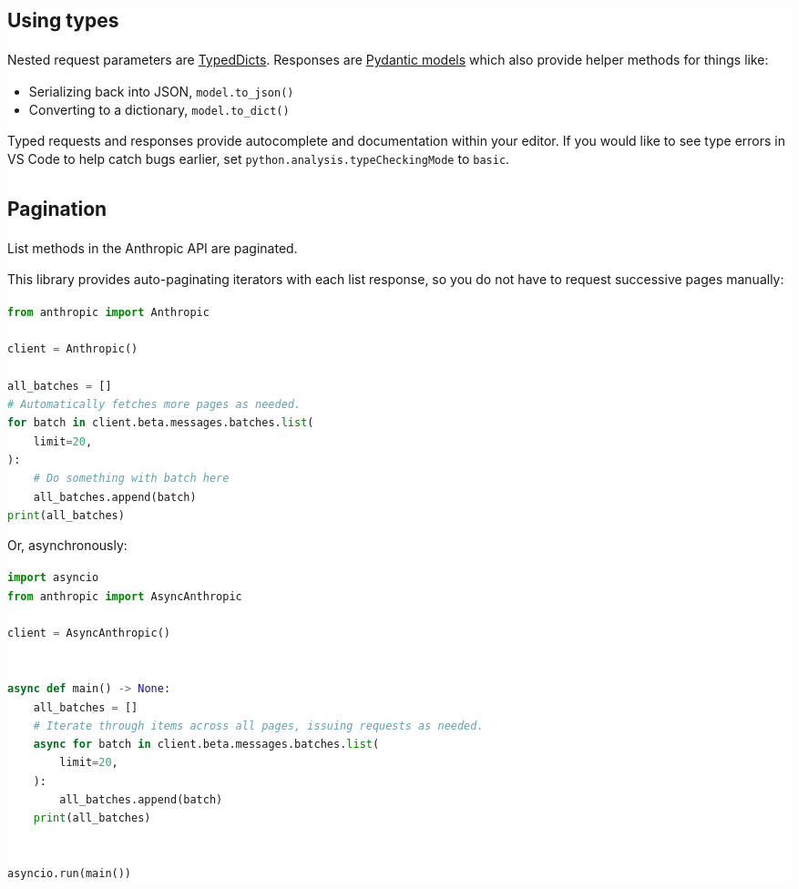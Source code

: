 ## Using types

Nested request parameters are [TypedDicts](https://docs.python.org/3/library/typing.html#typing.TypedDict). Responses are [Pydantic models](https://docs.pydantic.dev) which also provide helper methods for things like:

- Serializing back into JSON, `model.to_json()`
- Converting to a dictionary, `model.to_dict()`

Typed requests and responses provide autocomplete and documentation within your editor. If you would like to see type errors in VS Code to help catch bugs earlier, set `python.analysis.typeCheckingMode` to `basic`.

## Pagination

List methods in the Anthropic API are paginated.

This library provides auto-paginating iterators with each list response, so you do not have to request successive pages manually:

```python
from anthropic import Anthropic

client = Anthropic()

all_batches = []
# Automatically fetches more pages as needed.
for batch in client.beta.messages.batches.list(
    limit=20,
):
    # Do something with batch here
    all_batches.append(batch)
print(all_batches)
```

Or, asynchronously:

```python
import asyncio
from anthropic import AsyncAnthropic

client = AsyncAnthropic()


async def main() -> None:
    all_batches = []
    # Iterate through items across all pages, issuing requests as needed.
    async for batch in client.beta.messages.batches.list(
        limit=20,
    ):
        all_batches.append(batch)
    print(all_batches)


asyncio.run(main())
```
